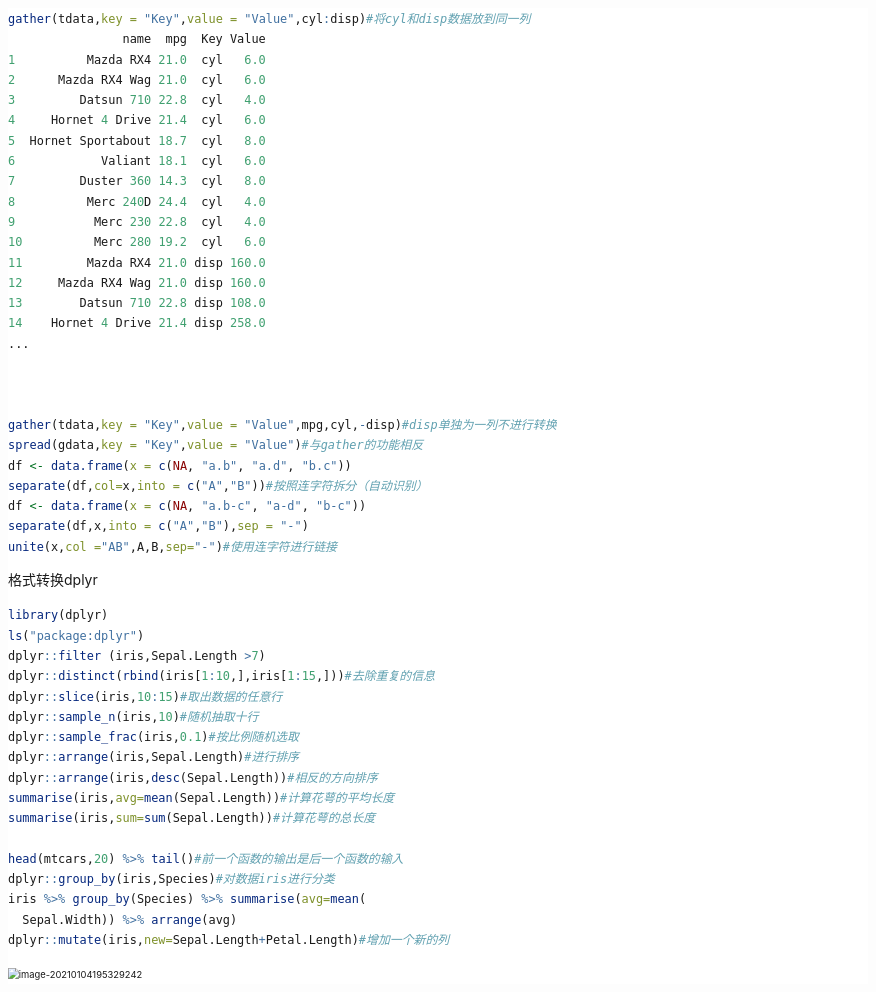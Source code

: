 ```R
gather(tdata,key = "Key",value = "Value",cyl:disp)#将cyl和disp数据放到同一列
                name  mpg  Key Value
1          Mazda RX4 21.0  cyl   6.0
2      Mazda RX4 Wag 21.0  cyl   6.0
3         Datsun 710 22.8  cyl   4.0
4     Hornet 4 Drive 21.4  cyl   6.0
5  Hornet Sportabout 18.7  cyl   8.0
6            Valiant 18.1  cyl   6.0
7         Duster 360 14.3  cyl   8.0
8          Merc 240D 24.4  cyl   4.0
9           Merc 230 22.8  cyl   4.0
10          Merc 280 19.2  cyl   6.0
11         Mazda RX4 21.0 disp 160.0
12     Mazda RX4 Wag 21.0 disp 160.0
13        Datsun 710 22.8 disp 108.0
14    Hornet 4 Drive 21.4 disp 258.0
...



gather(tdata,key = "Key",value = "Value",mpg,cyl,-disp)#disp单独为一列不进行转换
spread(gdata,key = "Key",value = "Value")#与gather的功能相反
df <- data.frame(x = c(NA, "a.b", "a.d", "b.c"))
separate(df,col=x,into = c("A","B"))#按照连字符拆分（自动识别）
df <- data.frame(x = c(NA, "a.b-c", "a-d", "b-c"))
separate(df,x,into = c("A","B"),sep = "-")
unite(x,col ="AB",A,B,sep="-")#使用连字符进行链接
```

格式转换dplyr

```R
library(dplyr)
ls("package:dplyr")
dplyr::filter (iris,Sepal.Length >7)
dplyr::distinct(rbind(iris[1:10,],iris[1:15,]))#去除重复的信息
dplyr::slice(iris,10:15)#取出数据的任意行
dplyr::sample_n(iris,10)#随机抽取十行
dplyr::sample_frac(iris,0.1)#按比例随机选取
dplyr::arrange(iris,Sepal.Length)#进行排序
dplyr::arrange(iris,desc(Sepal.Length))#相反的方向排序
summarise(iris,avg=mean(Sepal.Length))#计算花萼的平均长度
summarise(iris,sum=sum(Sepal.Length))#计算花萼的总长度

head(mtcars,20) %>% tail()#前一个函数的输出是后一个函数的输入
dplyr::group_by(iris,Species)#对数据iris进行分类
iris %>% group_by(Species) %>% summarise(avg=mean(
  Sepal.Width)) %>% arrange(avg)
dplyr::mutate(iris,new=Sepal.Length+Petal.Length)#增加一个新的列
```

<img src="https://raw.githubusercontent.com/wenchenwan/CloudPic/master/img/image-20210104195329242.png" alt="image-20210104195329242" style="zoom:67%;" />
